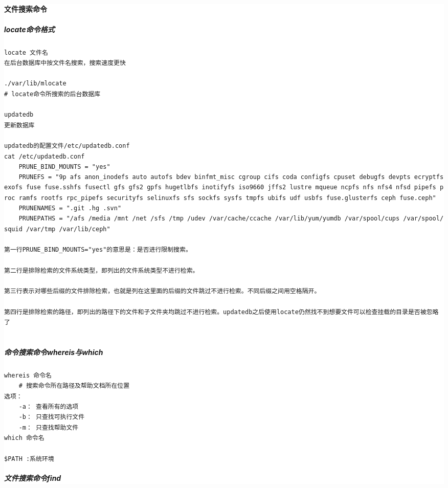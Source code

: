 #### 文件搜索命令

##### locate命令格式

```shell
locate 文件名
在后台数据库中按文件名搜索，搜索速度更快

./var/lib/mlocate
# locate命令所搜索的后台数据库

updatedb
更新数据库

updatedb的配置文件/etc/updatedb.conf
cat /etc/updatedb.conf 
	PRUNE_BIND_MOUNTS = "yes"
	PRUNEFS = "9p afs anon_inodefs auto autofs bdev binfmt_misc cgroup cifs coda configfs cpuset debugfs devpts ecryptfs exofs fuse fuse.sshfs fusectl gfs gfs2 gpfs hugetlbfs inotifyfs iso9660 jffs2 lustre mqueue ncpfs nfs nfs4 nfsd pipefs proc ramfs rootfs rpc_pipefs securityfs selinuxfs sfs sockfs sysfs tmpfs ubifs udf usbfs fuse.glusterfs ceph fuse.ceph"
	PRUNENAMES = ".git .hg .svn"
	PRUNEPATHS = "/afs /media /mnt /net /sfs /tmp /udev /var/cache/ccache /var/lib/yum/yumdb /var/spool/cups /var/spool/squid /var/tmp /var/lib/ceph"
	
第一行PRUNE_BIND_MOUNTS="yes"的意思是：是否进行限制搜索。

第二行是排除检索的文件系统类型，即列出的文件系统类型不进行检索。

第三行表示对哪些后缀的文件排除检索，也就是列在这里面的后缀的文件跳过不进行检索。不同后缀之间用空格隔开。

第四行是排除检索的路径，即列出的路径下的文件和子文件夹均跳过不进行检索。updatedb之后使用locate仍然找不到想要文件可以检查挂载的目录是否被忽略了


```

##### 命令搜索命令whereis与which

```shell
whereis 命令名
	# 搜索命令所在路径及帮助文档所在位置
选项：
	-a：	查看所有的选项
	-b：	只查找可执行文件
	-m：	只查找帮助文件
which 命令名

$PATH :系统环境

```

##### 文件搜索命令find
